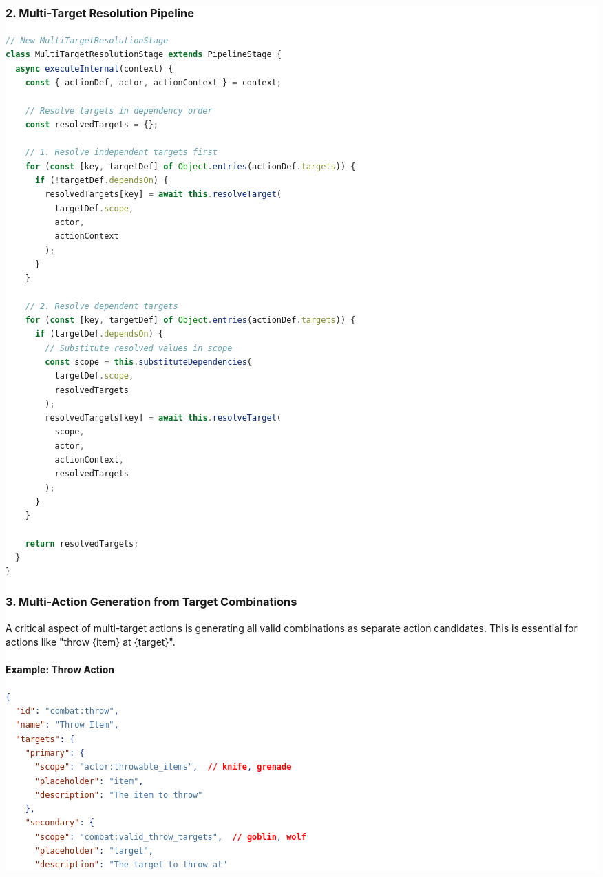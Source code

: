 ### 2. Multi-Target Resolution Pipeline

```javascript
// New MultiTargetResolutionStage
class MultiTargetResolutionStage extends PipelineStage {
  async executeInternal(context) {
    const { actionDef, actor, actionContext } = context;
    
    // Resolve targets in dependency order
    const resolvedTargets = {};
    
    // 1. Resolve independent targets first
    for (const [key, targetDef] of Object.entries(actionDef.targets)) {
      if (!targetDef.dependsOn) {
        resolvedTargets[key] = await this.resolveTarget(
          targetDef.scope,
          actor,
          actionContext
        );
      }
    }
    
    // 2. Resolve dependent targets
    for (const [key, targetDef] of Object.entries(actionDef.targets)) {
      if (targetDef.dependsOn) {
        // Substitute resolved values in scope
        const scope = this.substituteDependencies(
          targetDef.scope,
          resolvedTargets
        );
        resolvedTargets[key] = await this.resolveTarget(
          scope,
          actor,
          actionContext,
          resolvedTargets
        );
      }
    }
    
    return resolvedTargets;
  }
}
```

### 3. Multi-Action Generation from Target Combinations

A critical aspect of multi-target actions is generating all valid combinations as separate action candidates. This is essential for actions like "throw {item} at {target}".

#### Example: Throw Action
```json
{
  "id": "combat:throw",
  "name": "Throw Item",
  "targets": {
    "primary": {
      "scope": "actor:throwable_items",  // knife, grenade
      "placeholder": "item",
      "description": "The item to throw"
    },
    "secondary": {
      "scope": "combat:valid_throw_targets",  // goblin, wolf
      "placeholder": "target",
      "description": "The target to throw at"
```